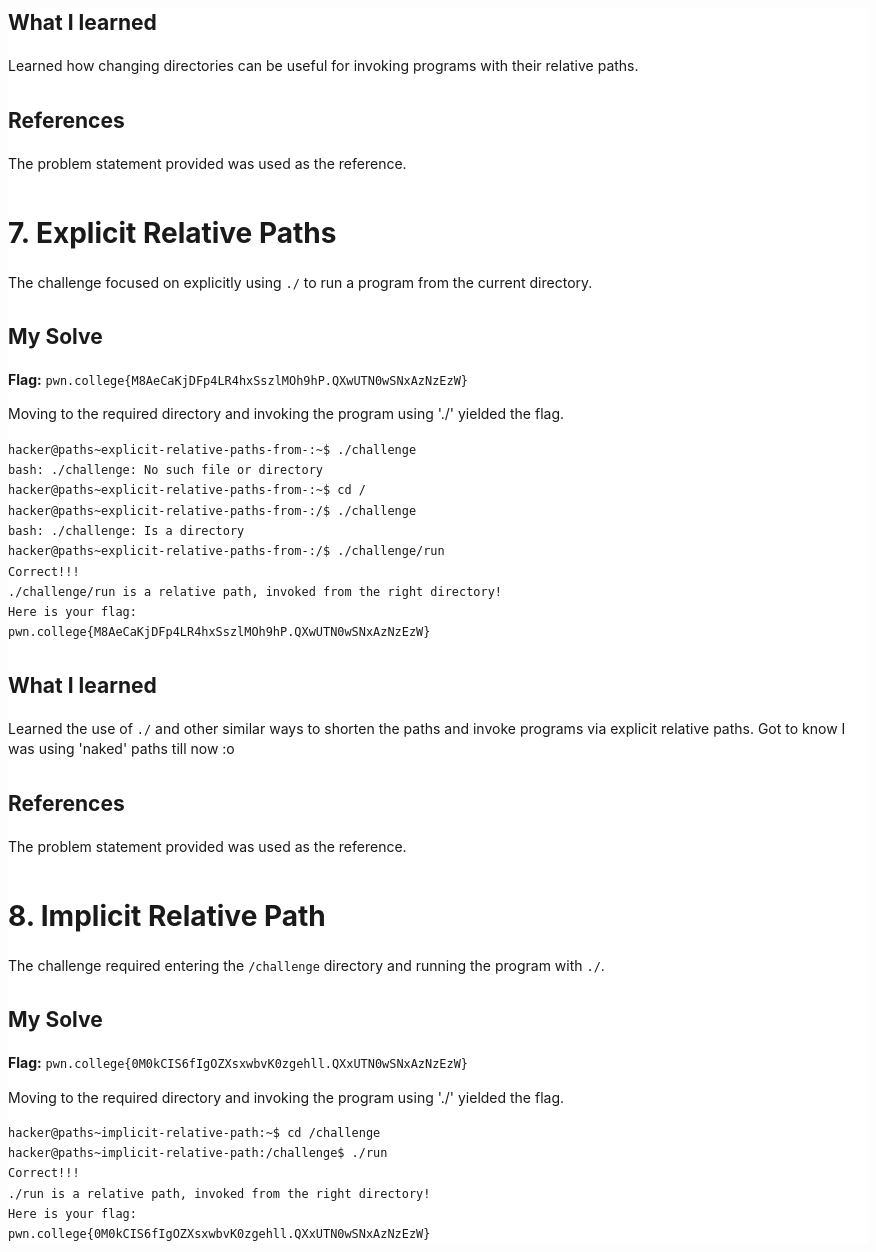 ## What I learned
Learned how changing directories can be useful for invoking programs with their relative paths.

## References
The problem statement provided was used as the reference.


# 7. Explicit Relative Paths
The challenge focused on explicitly using `./` to run a program from the current directory.

## My Solve
**Flag:** `pwn.college{M8AeCaKjDFp4LR4hxSszlMOh9hP.QXwUTN0wSNxAzNzEzW}`

Moving to the required directory and invoking the program using './' yielded the flag.

```
hacker@paths~explicit-relative-paths-from-:~$ ./challenge
bash: ./challenge: No such file or directory
hacker@paths~explicit-relative-paths-from-:~$ cd /
hacker@paths~explicit-relative-paths-from-:/$ ./challenge
bash: ./challenge: Is a directory
hacker@paths~explicit-relative-paths-from-:/$ ./challenge/run
Correct!!!
./challenge/run is a relative path, invoked from the right directory!
Here is your flag:
pwn.college{M8AeCaKjDFp4LR4hxSszlMOh9hP.QXwUTN0wSNxAzNzEzW}
```

## What I learned
Learned the use of `./` and other similar ways to shorten the paths and invoke programs via explicit relative paths. 
Got to know I was using 'naked' paths till now :o

## References
The problem statement provided was used as the reference.


# 8. Implicit Relative Path
The challenge required entering the `/challenge` directory and running the program with `./`.

## My Solve
**Flag:** `pwn.college{0M0kCIS6fIgOZXsxwbvK0zgehll.QXxUTN0wSNxAzNzEzW}`

Moving to the required directory and invoking the program using './' yielded the flag.

```
hacker@paths~implicit-relative-path:~$ cd /challenge
hacker@paths~implicit-relative-path:/challenge$ ./run
Correct!!!
./run is a relative path, invoked from the right directory!
Here is your flag:
pwn.college{0M0kCIS6fIgOZXsxwbvK0zgehll.QXxUTN0wSNxAzNzEzW}
```
